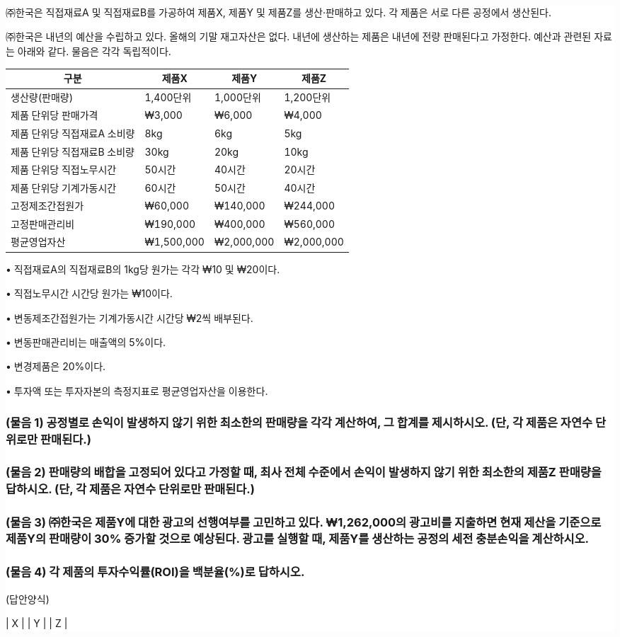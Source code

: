 ㈜한국은 직접재료A 및 직접재료B를 가공하여 제품X, 제품Y 및 제품Z를 생산·판매하고 있다. 각 제품은 서로 다른 공정에서 생산된다.

㈜한국은 내년의 예산을 수립하고 있다. 올해의 기말 재고자산은 없다. 내년에 생산하는 제품은 내년에 전량 판매된다고 가정한다. 예산과 관련된 자료는 아래와 같다. 물음은 각각 독립적이다.

| 구분 | 제품X | 제품Y | 제품Z |
|------|--------|--------|--------|
| 생산량(판매량) | 1,400단위 | 1,000단위 | 1,200단위 |
| 제품 단위당 판매가격 | ₩3,000 | ₩6,000 | ₩4,000 |
| 제품 단위당 직접재료A 소비량 | 8kg | 6kg | 5kg |
| 제품 단위당 직접재료B 소비량 | 30kg | 20kg | 10kg |
| 제품 단위당 직접노무시간 | 50시간 | 40시간 | 20시간 |
| 제품 단위당 기계가동시간 | 60시간 | 50시간 | 40시간 |
| 고정제조간접원가 | ₩60,000 | ₩140,000 | ₩244,000 |
| 고정판매관리비 | ₩190,000 | ₩400,000 | ₩560,000 |
| 평균영업자산 | ₩1,500,000 | ₩2,000,000 | ₩2,000,000 |

• 직접재료A의 직접재료B의 1kg당 원가는 각각 ₩10 및 ₩20이다.

• 직접노무시간 시간당 원가는 ₩10이다.

• 변동제조간접원가는 기계가동시간 시간당 ₩2씩 배부된다.

• 변동판매관리비는 매출액의 5%이다.

• 변경제품은 20%이다.

• 투자액 또는 투자자본의 측정지표로 평균영업자산을 이용한다.

### (물음 1) 공정별로 손익이 발생하지 않기 위한 최소한의 판매량을 각각 계산하여, 그 합계를 제시하시오. (단, 각 제품은 자연수 단위로만 판매된다.)

### (물음 2) 판매량의 배합을 고정되어 있다고 가정할 때, 최사 전체 수준에서 손익이 발생하지 않기 위한 최소한의 제품Z 판매량을 답하시오. (단, 각 제품은 자연수 단위로만 판매된다.)

### (물음 3) ㈜한국은 제품Y에 대한 광고의 선행여부를 고민하고 있다. ₩1,262,000의 광고비를 지출하면 현재 제산을 기준으로 제품Y의 판매량이 30% 증가할 것으로 예상된다. 광고를 실행할 때, 제품Y를 생산하는 공정의 세전 충분손익을 계산하시오.

### (물음 4) 각 제품의 투자수익률(ROI)을 백분율(%)로 답하시오.

(답안양식)

| X |
| Y |
| Z |
